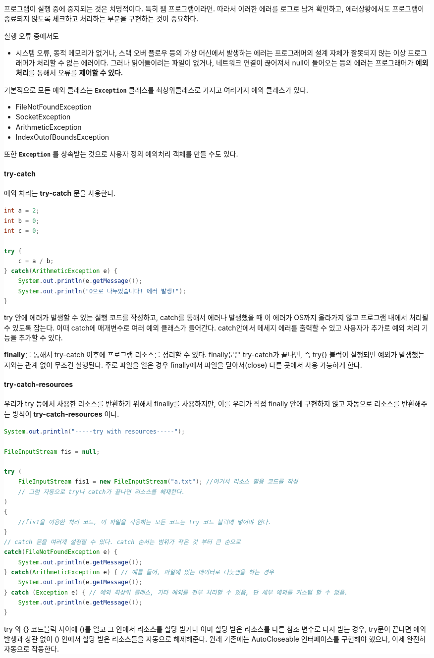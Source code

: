 프로그램이 실행 중에 중지되는 것은 치명적이다. 특히 웹 프로그램이라면. 따라서 이러한 에러를 로그로 남겨 확인하고, 에러상황에서도 프로그램이 종료되지 않도록 체크하고 처리하는 부분을 구현하는 것이 중요하다.

실행 오류 중에서도 
- 시스템 오류, 동적 메모리가 없거나, 스택 오버 플로우 등의 가상 머신에서 발생하는 에러는 프로그래머의 설계 자체가 잘못되지 않는 이상 프로그래머가 처리할 수 없는 에러이다. 그러나 읽어들이려는 파일이 없거나, 네트워크 연결이 끊어져서 null이 들어오는 등의 에러는 프로그래머가 **예외 처리**를 통해서 오류를 **제어할 수 있다.**

기본적으로 모든 예외 클래스는 **`Exception`** 클래스를 최상위클래스로 가지고 여러가지 예외 클래스가 있다.
- FileNotFoundException
- SocketException
- ArithmeticException
- IndexOutofBoundsException

또한 **`Exception`** 를 상속받는 것으로 사용자 정의 예외처리 객체를 만들 수도 있다.

#### try-catch

예외 처리는 **try-catch** 문을 사용한다.
```java
int a = 2;
int b = 0;
int c = 0;

try {
    c = a / b;
} catch(ArithmeticException e) {
    System.out.println(e.getMessage());
    System.out.println("0으로 나누었습니다! 에러 발생!");
}
```
try 안에 에러가 발생할 수 있는 실행 코드를 작성하고, catch를 통해서 에러나 발생했을 때 이 에러가 OS까지 올라가지 않고 프로그램 내에서 처리될 수 있도록 잡는다. 이때 catch에 매개변수로 여러 예외 클래스가 들어간다. catch안에서 메세지 에러를 출력할 수 있고 사용자가 추가로 예외 처리 기능을 추가할 수 있다.

**finally**를 통해서 try-catch 이후에 프로그램 리소스를 정리할 수 있다. finally문은 try-catch가 끝나면, 즉 try{} 블럭이 실행되면 예외가 발생했는지와는 관계 없이 무조건 실행된다. 주로 파일을 열은 경우 finally에서 파일을 닫아서(close) 다른 곳에서 사용 가능하게 한다.

#### try-catch-resources
우리가 try 등에서 사용한 리소스를 반환하기 위해서 finally를 사용하지만, 이를 우리가 직접 finally 안에 구현하지 않고 자동으로 리소스를 반환해주는 방식이 **try-catch-resources** 이다.

```java
System.out.println("-----try with resources-----");

FileInputStream fis = null;

try (
    FileInputStream	fis1 = new FileInputStream("a.txt"); //여기서 리소스 활용 코드를 작성
    // 그럼 자동으로 try나 catch가 끝나면 리소스를 해재한다.
)
{
    //fis1을 이용한 처리 코드, 이 파일을 사용하는 모든 코드는 try 코드 블럭에 넣어야 한다.
}
// catch 문을 여러개 설정할 수 있다. catch 순서는 범위가 작은 것 부터 큰 순으로
catch(FileNotFoundException e) {
    System.out.println(e.getMessage());
} catch(ArithmeticException e) { // 예를 들어, 파일에 있는 데이터로 나눗셈을 하는 경우
    System.out.println(e.getMessage());
} catch (Exception e) { // 예외 최상위 클래스, 기타 예외를 전부 처리할 수 있음, 단 세부 예외를 커스텀 할 수 없음.
    System.out.println(e.getMessage());
}
```
try 와 {} 코드블럭 사이에 ()를 열고 그 안에서 리소스를 할당 받거나 이미 할당 받은 리소스를 다른 참조 변수로 다시 받는 경우, try문이 끝나면 예외 발생과 상관 없이 () 안에서 할당 받은 리소스들을 자동으로 해제해준다. 원래 기존에는 AutoCloseable 인터페이스를 구현해야 했으나, 이제 완전히 자동으로 작동한다.
